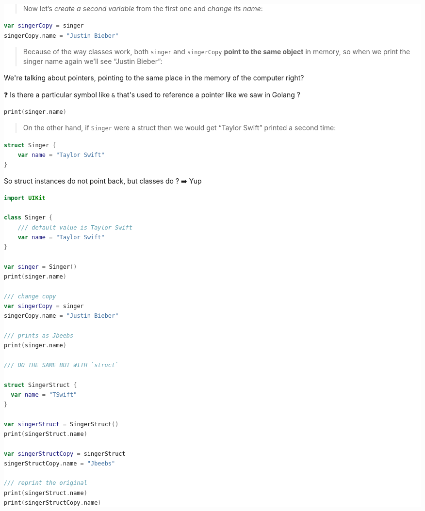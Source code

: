 >Now let’s *create a second variable* from the first one and *change its name*:

```swift
var singerCopy = singer
singerCopy.name = "Justin Bieber"
```

>Because of the way classes work, both `singer` and `singerCopy` **point to the same object** in memory, so when we print the singer name again we’ll see “Justin Bieber”:

We're talking about pointers, pointing to the same place in the memory of the computer right?

:question: Is there a particular symbol like `&` that's used to reference a pointer like we saw in Golang ?

```swift
print(singer.name)
```

>On the other hand, if `Singer` were a struct then we would get “Taylor Swift” printed a second time:

```swift
struct Singer {
    var name = "Taylor Swift"
}
```

So struct instances do not point back, but classes do ? :arrow_right: Yup

```swift
import UIKit

class Singer {
    /// default value is Taylor Swift
    var name = "Taylor Swift"
}

var singer = Singer()
print(singer.name)

/// change copy
var singerCopy = singer
singerCopy.name = "Justin Bieber"

/// prints as Jbeebs
print(singer.name)

/// DO THE SAME BUT WITH `struct`

struct SingerStruct {
  var name = "TSwift"
}

var singerStruct = SingerStruct()
print(singerStruct.name)

var singerStructCopy = singerStruct
singerStructCopy.name = "Jbeebs"

/// reprint the original
print(singerStruct.name)
print(singerStructCopy.name)

```
